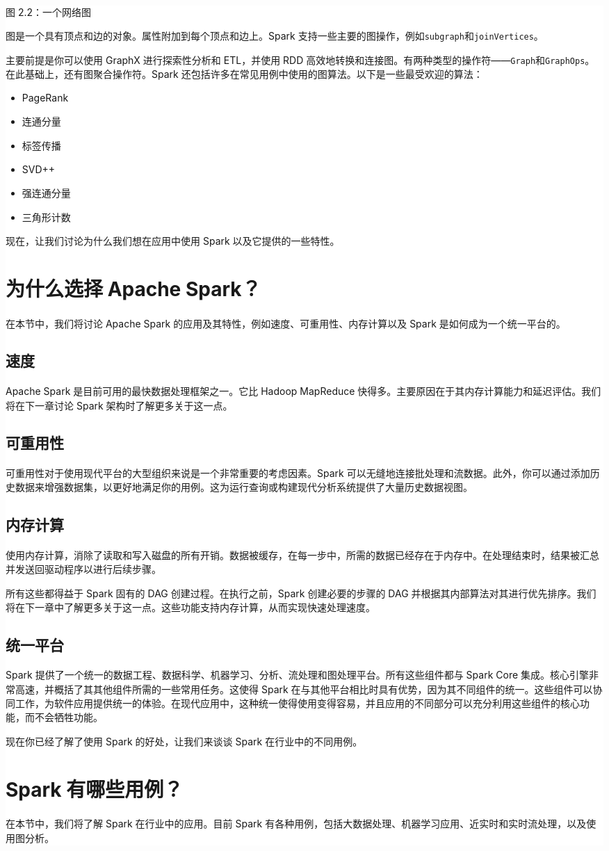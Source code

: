 图 2.2：一个网络图

图是一个具有顶点和边的对象。属性附加到每个顶点和边上。Spark 支持一些主要的图操作，例如`subgraph`和`joinVertices`。

主要前提是你可以使用 GraphX 进行探索性分析和 ETL，并使用 RDD 高效地转换和连接图。有两种类型的操作符——`Graph`和`GraphOps`。在此基础上，还有图聚合操作符。Spark 还包括许多在常见用例中使用的图算法。以下是一些最受欢迎的算法：

+   PageRank

+   连通分量

+   标签传播

+   SVD++

+   强连通分量

+   三角形计数

现在，让我们讨论为什么我们想在应用中使用 Spark 以及它提供的一些特性。

# 为什么选择 Apache Spark？

在本节中，我们将讨论 Apache Spark 的应用及其特性，例如速度、可重用性、内存计算以及 Spark 是如何成为一个统一平台的。

## 速度

Apache Spark 是目前可用的最快数据处理框架之一。它比 Hadoop MapReduce 快得多。主要原因在于其内存计算能力和延迟评估。我们将在下一章讨论 Spark 架构时了解更多关于这一点。

## 可重用性

可重用性对于使用现代平台的大型组织来说是一个非常重要的考虑因素。Spark 可以无缝地连接批处理和流数据。此外，你可以通过添加历史数据来增强数据集，以更好地满足你的用例。这为运行查询或构建现代分析系统提供了大量历史数据视图。

## 内存计算

使用内存计算，消除了读取和写入磁盘的所有开销。数据被缓存，在每一步中，所需的数据已经存在于内存中。在处理结束时，结果被汇总并发送回驱动程序以进行后续步骤。

所有这些都得益于 Spark 固有的 DAG 创建过程。在执行之前，Spark 创建必要的步骤的 DAG 并根据其内部算法对其进行优先排序。我们将在下一章中了解更多关于这一点。这些功能支持内存计算，从而实现快速处理速度。

## 统一平台

Spark 提供了一个统一的数据工程、数据科学、机器学习、分析、流处理和图处理平台。所有这些组件都与 Spark Core 集成。核心引擎非常高速，并概括了其其他组件所需的一些常用任务。这使得 Spark 在与其他平台相比时具有优势，因为其不同组件的统一。这些组件可以协同工作，为软件应用提供统一的体验。在现代应用中，这种统一使得使用变得容易，并且应用的不同部分可以充分利用这些组件的核心功能，而不会牺牲功能。

现在你已经了解了使用 Spark 的好处，让我们来谈谈 Spark 在行业中的不同用例。

# Spark 有哪些用例？

在本节中，我们将了解 Spark 在行业中的应用。目前 Spark 有各种用例，包括大数据处理、机器学习应用、近实时和实时流处理，以及使用图分析。
